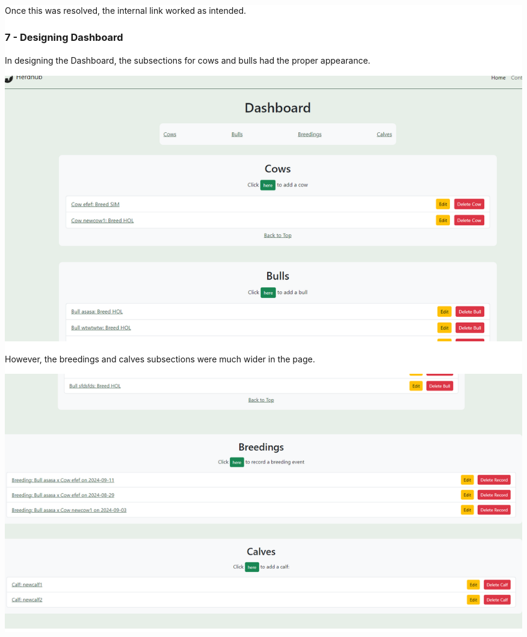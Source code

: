 Once this was resolved, the internal link worked as intended. 

### 7 - Designing Dashboard 

In designing the Dashboard, the subsections for cows and bulls had the proper appearance. 

![screenshot](documentation/bugs/bug-seven/one.png)

However, the breedings and calves subsections were much wider in the page.

![screenshot](documentation/bugs/bug-seven/two.png)
